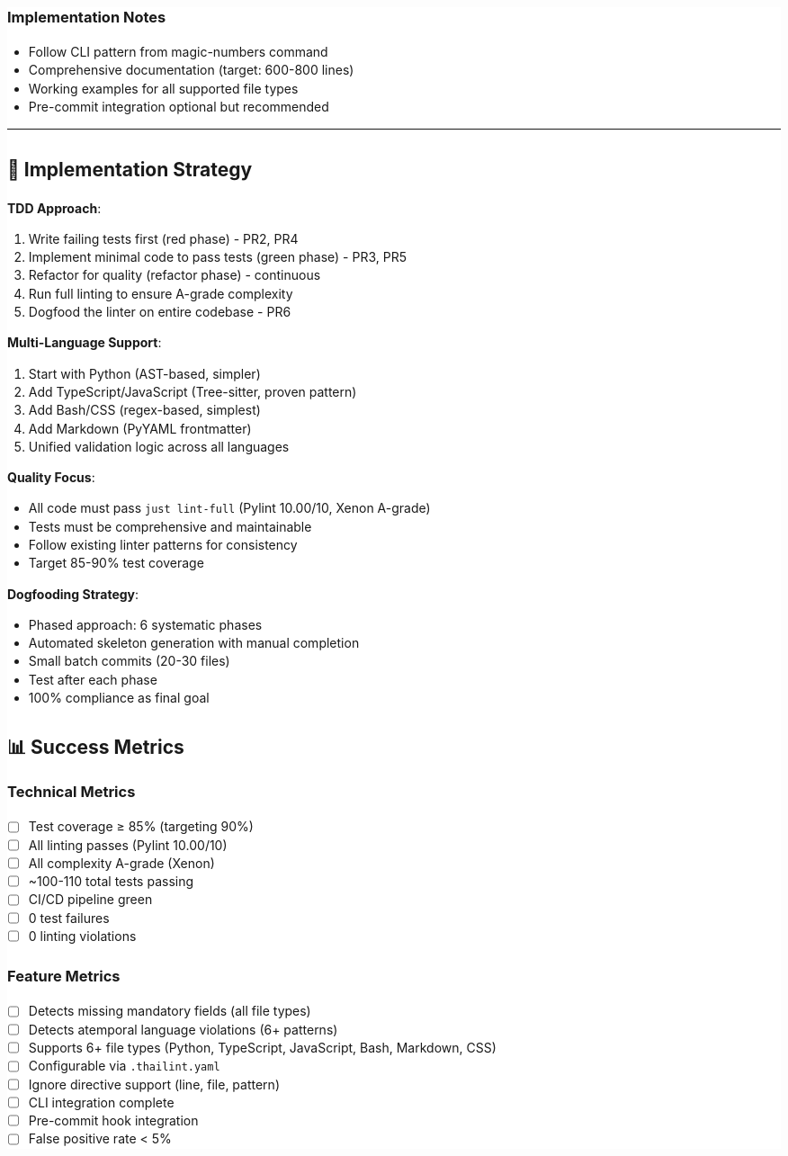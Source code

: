 ### Implementation Notes
- Follow CLI pattern from magic-numbers command
- Comprehensive documentation (target: 600-800 lines)
- Working examples for all supported file types
- Pre-commit integration optional but recommended

---

## 🚀 Implementation Strategy

**TDD Approach**:
1. Write failing tests first (red phase) - PR2, PR4
2. Implement minimal code to pass tests (green phase) - PR3, PR5
3. Refactor for quality (refactor phase) - continuous
4. Run full linting to ensure A-grade complexity
5. Dogfood the linter on entire codebase - PR6

**Multi-Language Support**:
1. Start with Python (AST-based, simpler)
2. Add TypeScript/JavaScript (Tree-sitter, proven pattern)
3. Add Bash/CSS (regex-based, simplest)
4. Add Markdown (PyYAML frontmatter)
5. Unified validation logic across all languages

**Quality Focus**:
- All code must pass `just lint-full` (Pylint 10.00/10, Xenon A-grade)
- Tests must be comprehensive and maintainable
- Follow existing linter patterns for consistency
- Target 85-90% test coverage

**Dogfooding Strategy**:
- Phased approach: 6 systematic phases
- Automated skeleton generation with manual completion
- Small batch commits (20-30 files)
- Test after each phase
- 100% compliance as final goal

## 📊 Success Metrics

### Technical Metrics
- [ ] Test coverage ≥ 85% (targeting 90%)
- [ ] All linting passes (Pylint 10.00/10)
- [ ] All complexity A-grade (Xenon)
- [ ] ~100-110 total tests passing
- [ ] CI/CD pipeline green
- [ ] 0 test failures
- [ ] 0 linting violations

### Feature Metrics
- [ ] Detects missing mandatory fields (all file types)
- [ ] Detects atemporal language violations (6+ patterns)
- [ ] Supports 6+ file types (Python, TypeScript, JavaScript, Bash, Markdown, CSS)
- [ ] Configurable via `.thailint.yaml`
- [ ] Ignore directive support (line, file, pattern)
- [ ] CLI integration complete
- [ ] Pre-commit hook integration
- [ ] False positive rate < 5%
